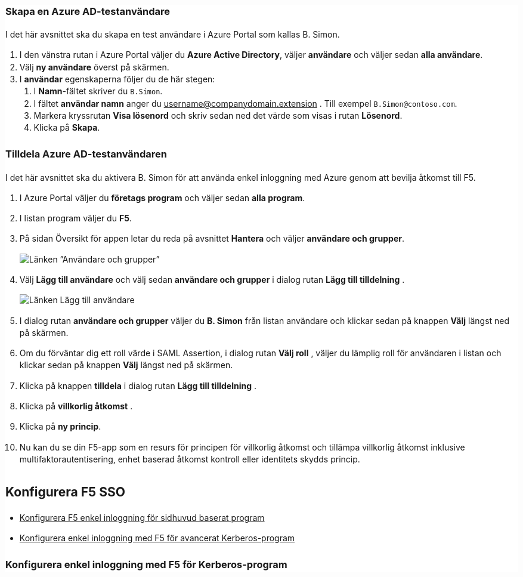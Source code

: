 ### <a name="create-an-azure-ad-test-user"></a>Skapa en Azure AD-testanvändare

I det här avsnittet ska du skapa en test användare i Azure Portal som kallas B. Simon.

1. I den vänstra rutan i Azure Portal väljer du **Azure Active Directory**, väljer **användare** och väljer sedan **alla användare**.
1. Välj **ny användare** överst på skärmen.
1. I **användar** egenskaperna följer du de här stegen:
   1. I **Namn**-fältet skriver du `B.Simon`.  
   1. I fältet **användar namn** anger du username@companydomain.extension . Till exempel `B.Simon@contoso.com`.
   1. Markera kryssrutan **Visa lösenord** och skriv sedan ned det värde som visas i rutan **Lösenord**.
   1. Klicka på **Skapa**.

### <a name="assign-the-azure-ad-test-user"></a>Tilldela Azure AD-testanvändaren

I det här avsnittet ska du aktivera B. Simon för att använda enkel inloggning med Azure genom att bevilja åtkomst till F5.

1. I Azure Portal väljer du **företags program** och väljer sedan **alla program**.
1. I listan program väljer du **F5**.
1. På sidan Översikt för appen letar du reda på avsnittet **Hantera** och väljer **användare och grupper**.

   ![Länken ”Användare och grupper”](common/users-groups-blade.png)

1. Välj **Lägg till användare** och välj sedan **användare och grupper** i dialog rutan **Lägg till tilldelning** .

    ![Länken Lägg till användare](common/add-assign-user.png)

1. I dialog rutan **användare och grupper** väljer du **B. Simon** från listan användare och klickar sedan på knappen **Välj** längst ned på skärmen.
1. Om du förväntar dig ett roll värde i SAML Assertion, i dialog rutan **Välj roll** , väljer du lämplig roll för användaren i listan och klickar sedan på knappen **Välj** längst ned på skärmen.
1. Klicka på knappen **tilldela** i dialog rutan **Lägg till tilldelning** .
1. Klicka på **villkorlig åtkomst** .
1. Klicka på **ny princip**.
1. Nu kan du se din F5-app som en resurs för principen för villkorlig åtkomst och tillämpa villkorlig åtkomst inklusive multifaktorautentisering, enhet baserad åtkomst kontroll eller identitets skydds princip.

## <a name="configure-f5-sso"></a>Konfigurera F5 SSO

- [Konfigurera F5 enkel inloggning för sidhuvud baserat program](headerf5-tutorial.md)

- [Konfigurera enkel inloggning med F5 för avancerat Kerberos-program](advance-kerbf5-tutorial.md)

### <a name="configure-f5-single-sign-on-for-kerberos-application"></a>Konfigurera enkel inloggning med F5 för Kerberos-program
